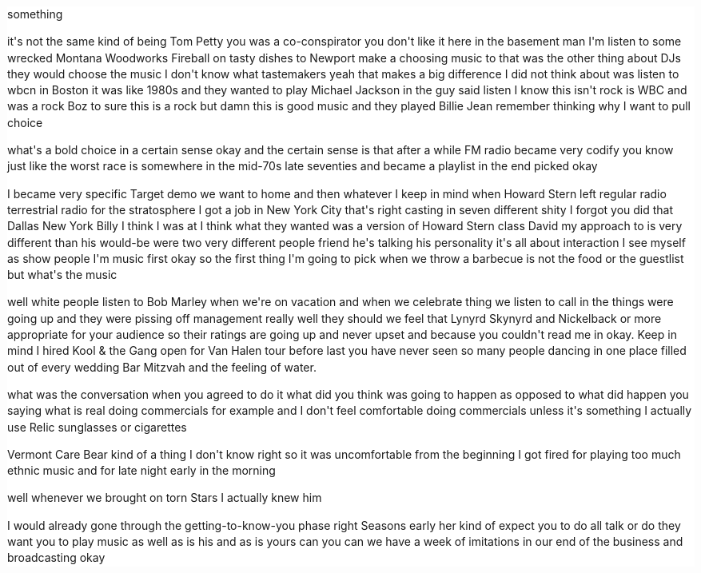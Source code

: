 <timemark seconds="10121" />

something

<timemark seconds="10128" />

it's not the same kind of being Tom Petty you was a co-conspirator you don't like it here in the basement man I'm listen to some wrecked Montana Woodworks Fireball on tasty dishes to Newport make a choosing music to that was the other thing about DJs they would choose the music I don't know what tastemakers yeah that makes a big difference I did not think about was listen to wbcn in Boston it was like 1980s and they wanted to play Michael Jackson in the guy said listen I know this isn't rock is WBC and was a rock Boz to sure this is a rock but damn this is good music and they played Billie Jean remember thinking why I want to pull choice

<timemark seconds="10188" />

what's a bold choice in a certain sense okay and the certain sense is that after a while FM radio became very codify you know just like the worst race is somewhere in the mid-70s late seventies and became a playlist in the end picked okay

<timemark seconds="10214" />

I became very specific Target demo we want to home and then whatever I keep in mind when Howard Stern left regular radio terrestrial radio for the stratosphere I got a job in New York City that's right casting in seven different shity I forgot you did that Dallas New York Billy I think I was at I think what they wanted was a version of Howard Stern class David my approach to is very different than his would-be were two very different people friend he's talking his personality it's all about interaction I see myself as show people I'm music first okay so the first thing I'm going to pick when we throw a barbecue is not the food or the guestlist but what's the music

<timemark seconds="10274" />

well white people listen to Bob Marley when we're on vacation and when we celebrate thing we listen to call in the things were going up and they were pissing off management really well they should we feel that Lynyrd Skynyrd and Nickelback or more appropriate for your audience so their ratings are going up and never upset and because you couldn't read me in okay. Keep in mind I hired Kool & the Gang open for Van Halen tour before last you have never seen so many people dancing in one place filled out of every wedding Bar Mitzvah and the feeling of water.

<timemark seconds="10334" />

what was the conversation when you agreed to do it what did you think was going to happen as opposed to what did happen you saying what is real doing commercials for example and I don't feel comfortable doing commercials unless it's something I actually use Relic sunglasses or cigarettes

<timemark seconds="10360" />

Vermont Care Bear kind of a thing I don't know right so it was uncomfortable from the beginning I got fired for playing too much ethnic music and for late night early in the morning

<timemark seconds="10383" />

well whenever we brought on torn Stars I actually knew him

<timemark seconds="10390" />

I would already gone through the getting-to-know-you phase right Seasons early her kind of expect you to do all talk or do they want you to play music as well as is his and as is yours can you can we have a week of imitations in our end of the business and broadcasting okay

